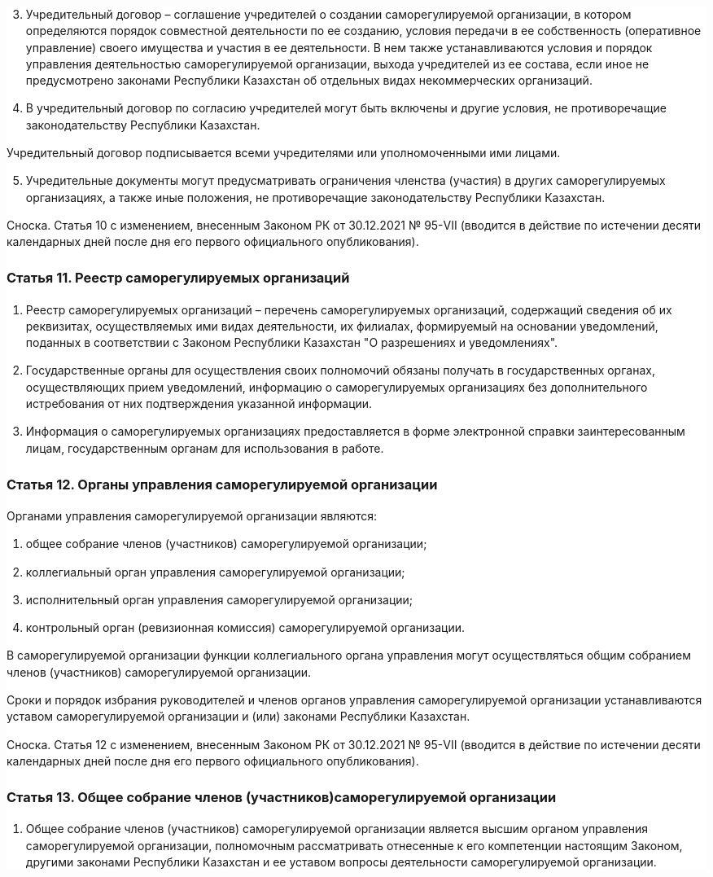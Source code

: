 3. Учредительный договор – соглашение учредителей о создании саморегулируемой организации, в котором определяются порядок совместной деятельности по ее созданию, условия передачи в ее собственность (оперативное управление) своего имущества и участия в ее деятельности. В нем также устанавливаются условия и порядок управления деятельностью саморегулируемой организации, выхода учредителей из ее состава, если иное не предусмотрено законами Республики Казахстан об отдельных видах некоммерческих организаций.

4. В учредительный договор по согласию учредителей могут быть включены и другие условия, не противоречащие законодательству Республики Казахстан.

Учредительный договор подписывается всеми учредителями или уполномоченными ими лицами.

5. Учредительные документы могут предусматривать ограничения членства (участия) в других саморегулируемых организациях, а также иные положения, не противоречащие законодательству Республики Казахстан.

Сноска. Статья 10 с изменением, внесенным Законом РК от 30.12.2021 № 95-VII (вводится в действие по истечении десяти календарных дней после дня его первого официального опубликования).

### Статья 11. Реестр саморегулируемых организаций

1. Реестр саморегулируемых организаций – перечень саморегулируемых организаций, содержащий сведения об их реквизитах, осуществляемых ими видах деятельности, их филиалах, формируемый на основании уведомлений, поданных в соответствии с Законом Республики Казахстан "О разрешениях и уведомлениях".

2. Государственные органы для осуществления своих полномочий обязаны получать в государственных органах, осуществляющих прием уведомлений, информацию о саморегулируемых организациях без дополнительного истребования от них подтверждения указанной информации.

3. Информация о саморегулируемых организациях предоставляется в форме электронной справки заинтересованным лицам, государственным органам для использования в работе.

### Статья 12. Органы управления саморегулируемой организации

Органами управления саморегулируемой организации являются:

1) общее собрание членов (участников) саморегулируемой организации;

2) коллегиальный орган управления саморегулируемой организации;

3) исполнительный орган управления саморегулируемой организации;

4) контрольный орган (ревизионная комиссия) саморегулируемой организации.

В саморегулируемой организации функции коллегиального органа управления могут осуществляться общим собранием членов (участников) саморегулируемой организации.

Сроки и порядок избрания руководителей и членов органов управления саморегулируемой организации устанавливаются уставом саморегулируемой организации и (или) законами Республики Казахстан.

Сноска. Статья 12 с изменением, внесенным Законом РК от 30.12.2021 № 95-VII (вводится в действие по истечении десяти календарных дней после дня его первого официального опубликования).

### Статья 13. Общее собрание членов (участников)саморегулируемой организации

1. Общее собрание членов (участников) саморегулируемой организации является высшим органом управления саморегулируемой организации, полномочным рассматривать отнесенные к его компетенции настоящим Законом, другими законами Республики Казахстан и ее уставом вопросы деятельности саморегулируемой организации.
